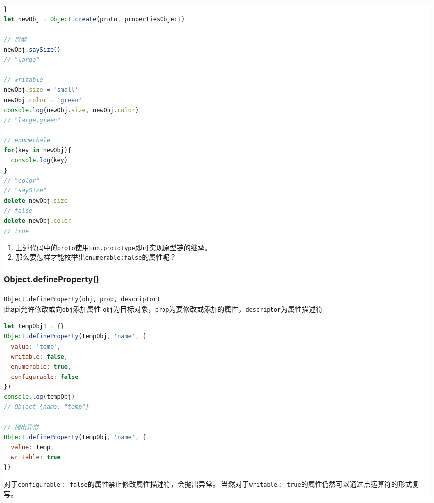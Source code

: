 ```js
}
let newObj = Object.create(proto, propertiesObject)

// 原型
newObj.saySize()
// "large"

// writable
newObj.size = 'small'
newObj.color = 'green'
console.log(newObj.size, newObj.color)
// "large,green"

// enumerbale
for(key in newObj){
  console.log(key)
}
// "color"
// "saySize"
delete newObj.size
// false
delete newObj.color
// true
```
1. 上述代码中的`proto`使用`Fun.prototype`即可实现原型链的继承。  
2. 那么要怎样才能枚举出`enumerable:false`的属性呢？

### Object.defineProperty()
`Object.defineProperty(obj, prop, descriptor)`  
此api允许修改或向`obj`添加属性
`obj`为目标对象，`prop`为要修改或添加的属性，`descriptor`为属性描述符
```js
let tempObj1 = {}
Object.defineProperty(tempObj, 'name', {
  value: 'temp',
  writable: false,
  enumerable: true,
  configurable: false
})
console.log(tempObj)
// Object {name: "temp"}

// 抛出异常
Object.defineProperty(tempObj, 'name', {
  value: temp,
  writable: true
})
```
对于`configurable： false`的属性禁止修改属性描述符，会抛出异常。
当然对于`writable： true`的属性仍然可以通过点运算符的形式复写。
